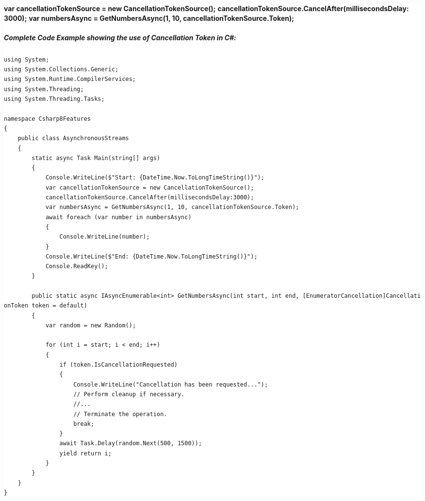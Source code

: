 **var cancellationTokenSource = new CancellationTokenSource();**
**cancellationTokenSource.CancelAfter(millisecondsDelay: 3000);**
**var numbersAsync = GetNumbersAsync(1, 10, cancellationTokenSource.Token);**

##### **Complete Code Example showing the use of Cancellation Token in C#:**

```
using System;
using System.Collections.Generic;
using System.Runtime.CompilerServices;
using System.Threading;
using System.Threading.Tasks;

namespace Csharp8Features
{
    public class AsynchronousStreams
    {
        static async Task Main(string[] args)
        {
            Console.WriteLine($"Start: {DateTime.Now.ToLongTimeString()}");
            var cancellationTokenSource = new CancellationTokenSource();
            cancellationTokenSource.CancelAfter(millisecondsDelay:3000);
            var numbersAsync = GetNumbersAsync(1, 10, cancellationTokenSource.Token);
            await foreach (var number in numbersAsync)
            {
                Console.WriteLine(number);
            }
            Console.WriteLine($"End: {DateTime.Now.ToLongTimeString()}");
            Console.ReadKey();
        }

        public static async IAsyncEnumerable<int> GetNumbersAsync(int start, int end, [EnumeratorCancellation]CancellationToken token = default)
        {
            var random = new Random();
           
            for (int i = start; i < end; i++)
            {
                if (token.IsCancellationRequested)
                {
                    Console.WriteLine("Cancellation has been requested...");
                    // Perform cleanup if necessary.
                    //...
                    // Terminate the operation.
                    break;
                }
                await Task.Delay(random.Next(500, 1500));
                yield return i;
            }
        }
    }
}
```
